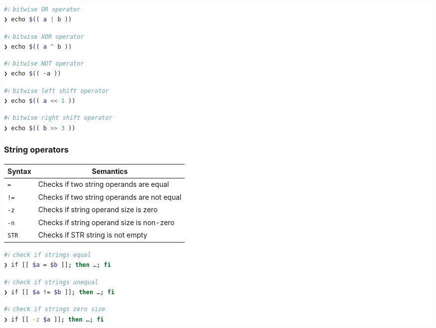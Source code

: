
```bash
#ℹ︎ bitwise OR operator
❯ echo $(( a | b )) 
```


```bash
#ℹ︎ bitwise XOR operator
❯ echo $(( a ^ b )) 
```


```bash
#ℹ︎ bitwise NOT operator
❯ echo $(( ~a ))    
```


```bash
#ℹ︎ bitwise left shift operator
❯ echo $(( a << 1 ))
```


```bash
#ℹ︎ bitwise right shift operator
❯ echo $(( b >> 3 ))
```


### String operators

| Syntax | Semantics                                   |
| ------ | ------------------------------------------- |
| `=`    | Checks if two string operands are equal     |
| `!=`   | Checks if two string operands are not equal |
| `-z`   | Checks if string operand size is zero       |
| `-n`   | Checks if string operand size is non-zero   |
| `STR`  | Checks if STR string is not empty           |


```bash
#ℹ︎ check if strings equal
❯ if [[ $a = $b ]]; then …; fi 
```


```bash
#ℹ︎ check if strings unequal
❯ if [[ $a != $b ]]; then …; fi
```


```bash
#ℹ︎ check if strings zero size
❯ if [[ -z $a ]]; then …; fi   
```
